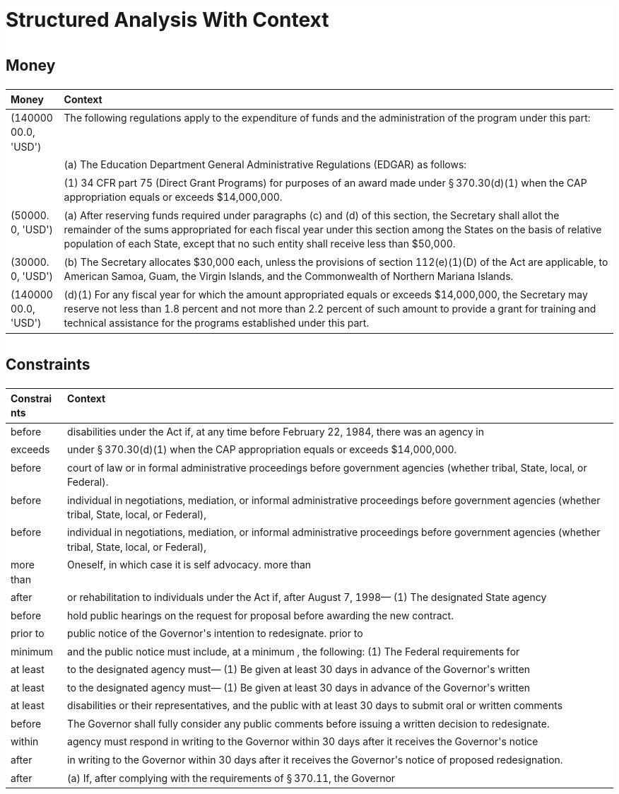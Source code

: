 
# Structured Analysis With Context

 


## Money

| Money               | Context                                                                                                                                                                                                                                                                                                                   |
|:--------------------|:--------------------------------------------------------------------------------------------------------------------------------------------------------------------------------------------------------------------------------------------------------------------------------------------------------------------------|
| (14000000.0, 'USD') | The following regulations apply to the expenditure of funds and the administration of the program under this part:                                                                                                                                                                                                        |
|                     |               (a) The Education Department General Administrative Regulations (EDGAR) as follows:                                                                                                                                                                                                                         |
|                     |               (1) 34 CFR part 75 (Direct Grant Programs) for purposes of an award made under &#167;&#8201;370.30(d)(1) when the CAP appropriation equals or exceeds $14,000,000.                                                                                                                                          |
| (50000.0, 'USD')    | (a) After reserving funds required under paragraphs (c) and (d) of this section, the Secretary shall allot the remainder of the sums appropriated for each fiscal year under this section among the States on the basis of relative population of each State, except that no such entity shall receive less than $50,000. |
| (30000.0, 'USD')    | (b) The Secretary allocates $30,000 each, unless the provisions of section 112(e)(1)(D) of the Act are applicable, to American Samoa, Guam, the Virgin Islands, and the Commonwealth of Northern Mariana Islands.                                                                                                         |
| (14000000.0, 'USD') | (d)(1) For any fiscal year for which the amount appropriated equals or exceeds $14,000,000, the Secretary may reserve not less than 1.8 percent and not more than 2.2 percent of such amount to provide a grant for training and technical assistance for the programs established under this part.                       |


## Constraints

| Constraints   | Context                                                                                                                                              |
|:--------------|:-----------------------------------------------------------------------------------------------------------------------------------------------------|
| before        | disabilities under the Act if, at any time before February 22, 1984, there was an agency in                                                          |
| exceeds       | under &#167;&#8201;370.30(d)(1) when the CAP appropriation equals or exceeds  $14,000,000.                                                           |
| before        | court of law or in formal administrative proceedings before  government agencies (whether tribal, State, local, or Federal).                         |
| before        | individual in negotiations, mediation, or informal administrative proceedings before government agencies (whether tribal, State, local, or Federal), |
| before        | individual in negotiations, mediation, or informal administrative proceedings before government agencies (whether tribal, State, local, or Federal), |
| more than     | Oneself, in which case it is self advocacy. more than                                                                                                |
| after         | or rehabilitation to individuals under the Act if, after August 7, 1998&#8212; (1) The designated State agency                                       |
| before        | hold public hearings on the request for proposal before  awarding the new contract.                                                                  |
| prior to      | public notice of the Governor's intention to redesignate. prior to                                                                                   |
| minimum       | and the public notice must include, at a minimum , the following: (1) The Federal requirements for                                                   |
| at least      | to the designated agency must&#8212; (1) Be given at least 30 days in advance of the Governor's written                                              |
| at least      | to the designated agency must&#8212; (1) Be given at least 30 days in advance of the Governor's written                                              |
| at least      | disabilities or their representatives, and the public with at least 30 days to submit oral or written comments                                       |
| before        | The Governor shall fully consider any public comments before  issuing a written decision to redesignate.                                             |
| within        | agency must respond in writing to the Governor within 30 days after it receives the Governor's notice                                                |
| after         | in writing to the Governor within 30 days after  it receives the Governor's notice of proposed redesignation.                                        |
| after         | (a) If,  after complying with the requirements of &#167;&#8201;370.11, the Governor                                                                  |